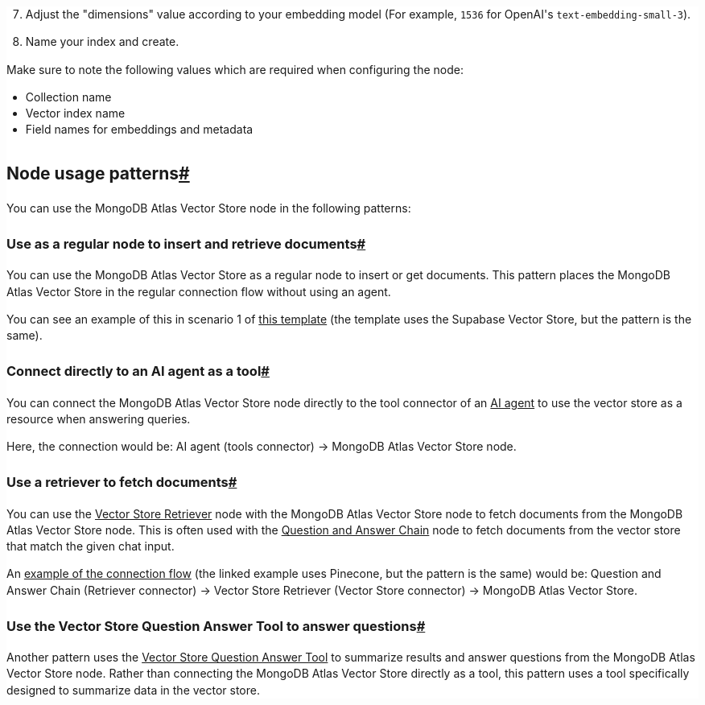 7.  Adjust the "dimensions" value according to your embedding model (For example, `1536` for OpenAI's `text-embedding-small-3`).
    
8.  Name your index and create.

Make sure to note the following values which are required when configuring the node:

*   Collection name
*   Vector index name
*   Field names for embeddings and metadata

## Node usage patterns[#](#node-usage-patterns "Permanent link")

You can use the MongoDB Atlas Vector Store node in the following patterns:

### Use as a regular node to insert and retrieve documents[#](#use-as-a-regular-node-to-insert-and-retrieve-documents "Permanent link")

You can use the MongoDB Atlas Vector Store as a regular node to insert or get documents. This pattern places the MongoDB Atlas Vector Store in the regular connection flow without using an agent.

You can see an example of this in scenario 1 of [this template](https://n8n.io/workflows/2621-ai-agent-to-chat-with-files-in-supabase-storage/) (the template uses the Supabase Vector Store, but the pattern is the same).

### Connect directly to an AI agent as a tool[#](#connect-directly-to-an-ai-agent-as-a-tool "Permanent link")

You can connect the MongoDB Atlas Vector Store node directly to the tool connector of an [AI agent](../n8n-nodes-langchain.agent/) to use the vector store as a resource when answering queries.

Here, the connection would be: AI agent (tools connector) -> MongoDB Atlas Vector Store node.

### Use a retriever to fetch documents[#](#use-a-retriever-to-fetch-documents "Permanent link")

You can use the [Vector Store Retriever](../../sub-nodes/n8n-nodes-langchain.retrievervectorstore/) node with the MongoDB Atlas Vector Store node to fetch documents from the MongoDB Atlas Vector Store node. This is often used with the [Question and Answer Chain](../n8n-nodes-langchain.chainretrievalqa/) node to fetch documents from the vector store that match the given chat input.

An [example of the connection flow](https://n8n.io/workflows/1960-ask-questions-about-a-pdf-using-ai/) (the linked example uses Pinecone, but the pattern is the same) would be: Question and Answer Chain (Retriever connector) -> Vector Store Retriever (Vector Store connector) -> MongoDB Atlas Vector Store.

### Use the Vector Store Question Answer Tool to answer questions[#](#use-the-vector-store-question-answer-tool-to-answer-questions "Permanent link")

Another pattern uses the [Vector Store Question Answer Tool](../../sub-nodes/n8n-nodes-langchain.toolvectorstore/) to summarize results and answer questions from the MongoDB Atlas Vector Store node. Rather than connecting the MongoDB Atlas Vector Store directly as a tool, this pattern uses a tool specifically designed to summarize data in the vector store.
